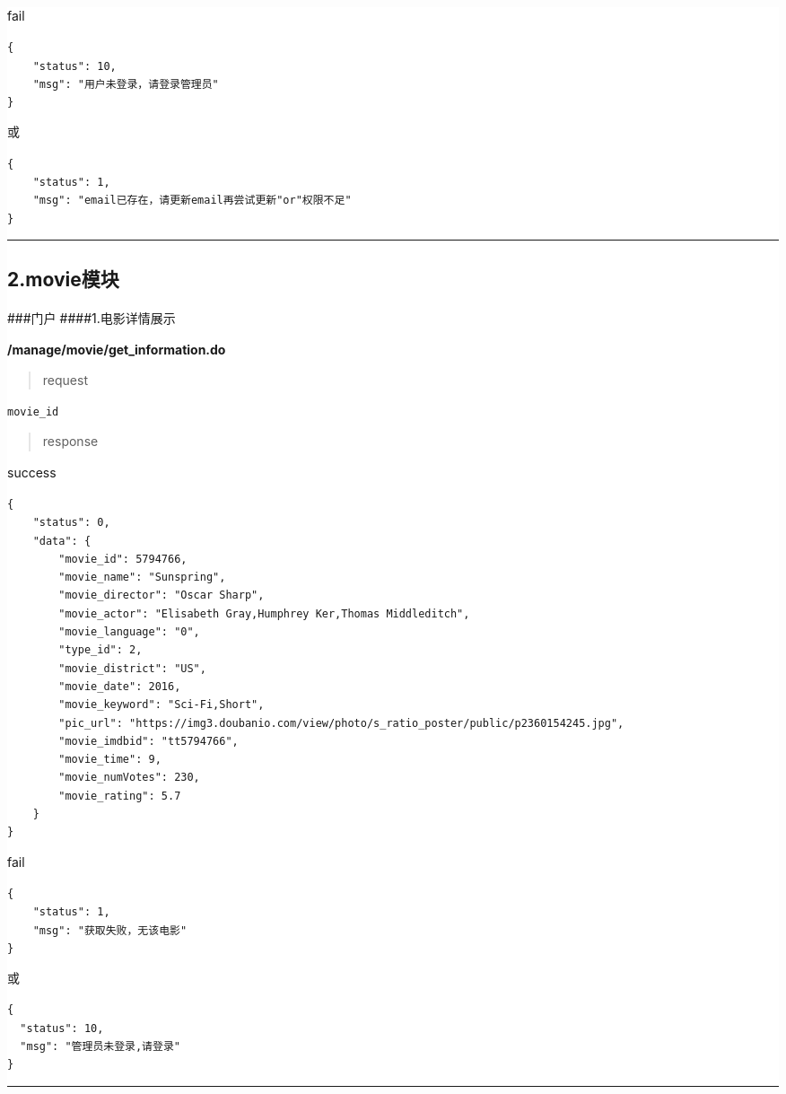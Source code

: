 fail
```
{
	"status": 10,
	"msg": "用户未登录，请登录管理员"
}
```
或
```
{
	"status": 1,
	"msg": "email已存在，请更新email再尝试更新"or"权限不足"
}
```
------
## 2.movie模块
###门户
####1.电影详情展示

**/manage/movie/get_information.do**

> request

```
movie_id
```

> response

success

```
{
	"status": 0,
	"data": {
    	"movie_id": 5794766,
    	"movie_name": "Sunspring",
    	"movie_director": "Oscar Sharp",
    	"movie_actor": "Elisabeth Gray,Humphrey Ker,Thomas Middleditch",
    	"movie_language": "0",
    	"type_id": 2,
    	"movie_district": "US",
    	"movie_date": 2016,
    	"movie_keyword": "Sci-Fi,Short",
    	"pic_url": "https://img3.doubanio.com/view/photo/s_ratio_poster/public/p2360154245.jpg",
    	"movie_imdbid": "tt5794766",
    	"movie_time": 9,
    	"movie_numVotes": 230,
    	"movie_rating": 5.7
    }
}
```

fail
```
{
    "status": 1,
    "msg": "获取失败，无该电影"
}
```
或
```
{
  "status": 10,
  "msg": "管理员未登录,请登录"
}
```
------